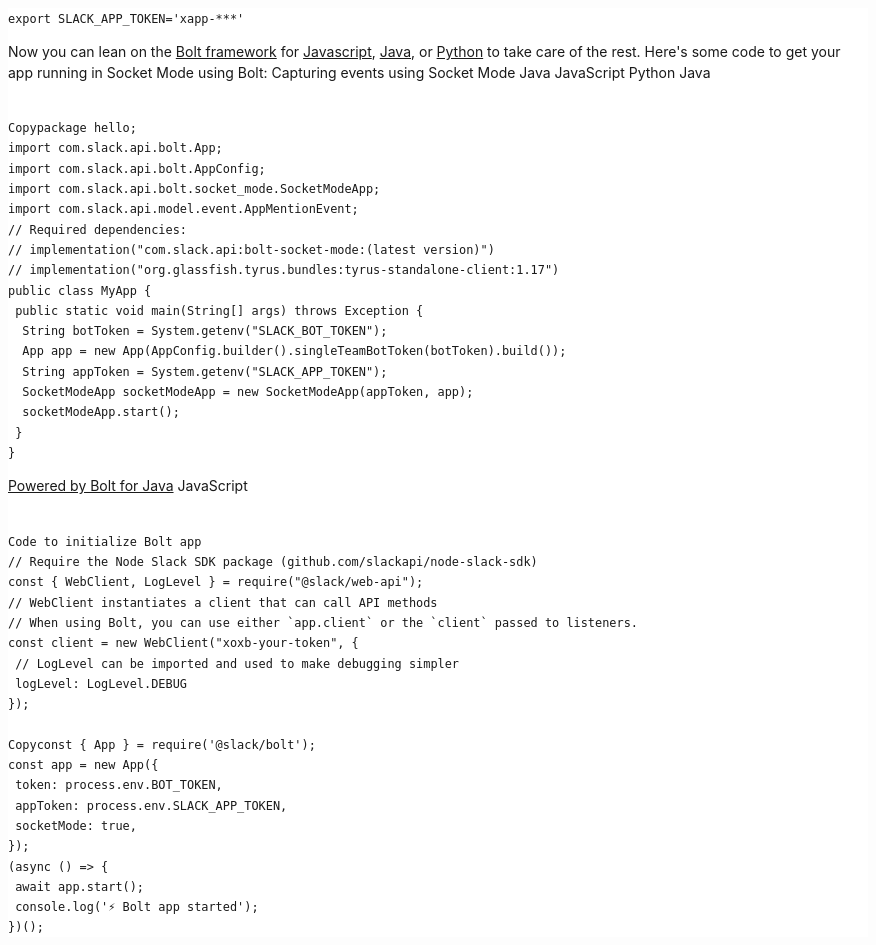 ```
export SLACK_APP_TOKEN='xapp-***'

```

Now you can lean on the [Bolt framework](https://api.slack.com/tools/bolt) for [Javascript](https://api.slack.com/tools/bolt-js), [Java](https://api.slack.com/tools/bolt-java), or [Python](https://api.slack.com/tools/bolt-python) to take care of the rest.
Here's some code to get your app running in Socket Mode using Bolt:
Capturing events using Socket Mode
Java
JavaScript
Python
Java
```

Copypackage hello;
import com.slack.api.bolt.App;
import com.slack.api.bolt.AppConfig;
import com.slack.api.bolt.socket_mode.SocketModeApp;
import com.slack.api.model.event.AppMentionEvent;
// Required dependencies:
// implementation("com.slack.api:bolt-socket-mode:(latest version)")
// implementation("org.glassfish.tyrus.bundles:tyrus-standalone-client:1.17")
public class MyApp {
 public static void main(String[] args) throws Exception {
  String botToken = System.getenv("SLACK_BOT_TOKEN");
  App app = new App(AppConfig.builder().singleTeamBotToken(botToken).build());
  String appToken = System.getenv("SLACK_APP_TOKEN");
  SocketModeApp socketModeApp = new SocketModeApp(appToken, app);
  socketModeApp.start();
 }
}

```

[Powered by Bolt for Java](https://slack.dev/bolt-java)
JavaScript
```

Code to initialize Bolt app
// Require the Node Slack SDK package (github.com/slackapi/node-slack-sdk)
const { WebClient, LogLevel } = require("@slack/web-api");
// WebClient instantiates a client that can call API methods
// When using Bolt, you can use either `app.client` or the `client` passed to listeners.
const client = new WebClient("xoxb-your-token", {
 // LogLevel can be imported and used to make debugging simpler
 logLevel: LogLevel.DEBUG
});

Copyconst { App } = require('@slack/bolt');
const app = new App({
 token: process.env.BOT_TOKEN,
 appToken: process.env.SLACK_APP_TOKEN,
 socketMode: true,
});
(async () => {
 await app.start();
 console.log('⚡️ Bolt app started');
})();

```
